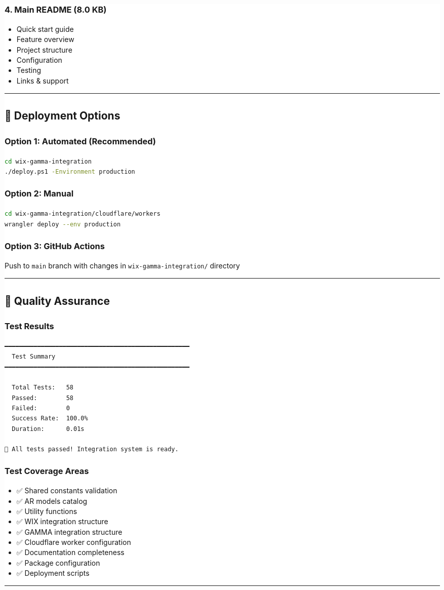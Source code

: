 ### 4. Main README (8.0 KB)
- Quick start guide
- Feature overview
- Project structure
- Configuration
- Testing
- Links & support

---

## 🔧 Deployment Options

### Option 1: Automated (Recommended)
```bash
cd wix-gamma-integration
./deploy.ps1 -Environment production
```

### Option 2: Manual
```bash
cd wix-gamma-integration/cloudflare/workers
wrangler deploy --env production
```

### Option 3: GitHub Actions
Push to `main` branch with changes in `wix-gamma-integration/` directory

---

## 🧪 Quality Assurance

### Test Results
```
━━━━━━━━━━━━━━━━━━━━━━━━━━━━━━━━━━━━━━━━━━━━━━━━━━━
  Test Summary
━━━━━━━━━━━━━━━━━━━━━━━━━━━━━━━━━━━━━━━━━━━━━━━━━━━

  Total Tests:   58
  Passed:        58
  Failed:        0
  Success Rate:  100.0%
  Duration:      0.01s

🎉 All tests passed! Integration system is ready.
```

### Test Coverage Areas
- ✅ Shared constants validation
- ✅ AR models catalog
- ✅ Utility functions
- ✅ WIX integration structure
- ✅ GAMMA integration structure
- ✅ Cloudflare worker configuration
- ✅ Documentation completeness
- ✅ Package configuration
- ✅ Deployment scripts

---
